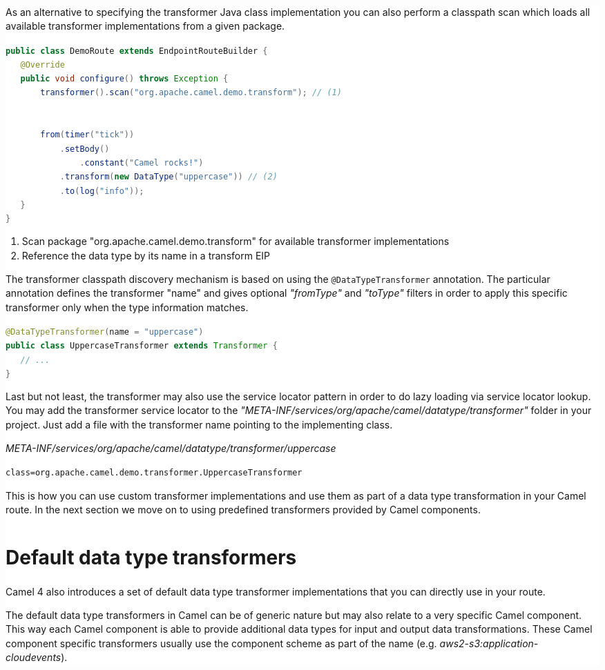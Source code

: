 As an alternative to specifying the transformer Java class implementation you can also perform a classpath scan which loads all available transformer implementations from a given package.

```java
public class DemoRoute extends EndpointRouteBuilder {
   @Override
   public void configure() throws Exception {
       transformer().scan("org.apache.camel.demo.transform"); // (1)


       from(timer("tick"))
           .setBody()
               .constant("Camel rocks!")
           .transform(new DataType("uppercase")) // (2)
           .to(log("info"));
   }
}
```

1. Scan package "org.apache.camel.demo.transform" for available transformer implementations
2. Reference the data type by its name in a transform EIP

The transformer classpath discovery mechanism is based on using the `@DataTypeTransformer` annotation.
The particular annotation defines the transformer "name" and gives optional _"fromType"_ and _"toType"_ filters in order to apply this specific transformer only when the type information matches.

```java
@DataTypeTransformer(name = "uppercase")
public class UppercaseTransformer extends Transformer {
   // ...
}
```

Last but not least, the transformer may also use the service locator pattern in order to do lazy loading via service locator lookup.
You may add the transformer service locator to the _"META-INF/services/org/apache/camel/datatype/transformer"_ folder in your project.
Just add a file with the transformer name pointing to the implementing class.

_META-INF/services/org/apache/camel/datatype/transformer/uppercase_
```properties
class=org.apache.camel.demo.transformer.UppercaseTransformer
```

This is how you can use custom transformer implementations and use them as part of a data type transformation in your Camel route.
In the next section we move on to using predefined transformers provided by Camel components.

# Default data type transformers

Camel 4 also introduces a set of default data type transformer implementations that you can directly use in your route.

The default data type transformers in Camel can be of generic nature but may also relate to a very specific Camel component.
This way each Camel component is able to provide additional data types for input and output data transformations.
These Camel component specific transformers usually use the component scheme as part of the name (e.g. _aws2-s3:application-cloudevents_).
